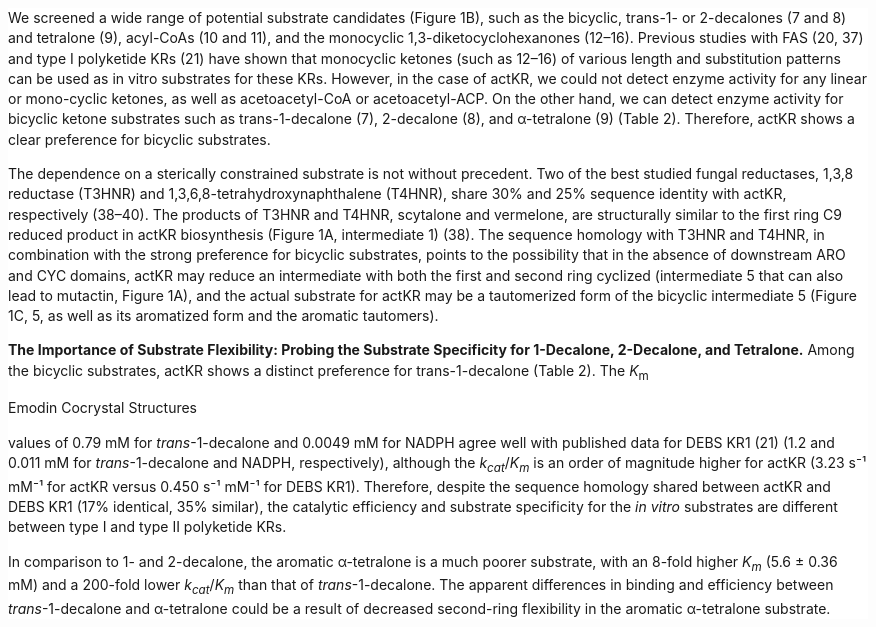 We screened a wide range of potential substrate candidates (Figure 1B), such as the bicyclic, trans-1- or 2-decalones (7 and 8) and tetralone (9), acyl-CoAs (10 and 11), and the monocyclic 1,3-diketocyclohexanones (12–16). Previous studies with FAS (20, 37) and type I polyketide KRs (21) have shown that monocyclic ketones (such as 12–16) of various length and substitution patterns can be used as in vitro substrates for these KRs. However, in the case of actKR, we could not detect enzyme activity for any linear or mono-cyclic ketones, as well as acetoacetyl-CoA or acetoacetyl-ACP. On the other hand, we can detect enzyme activity for bicyclic ketone substrates such as trans-1-decalone (7), 2-decalone (8), and α-tetralone (9) (Table 2). Therefore, actKR shows a clear preference for bicyclic substrates.

The dependence on a sterically constrained substrate is not without precedent. Two of the best studied fungal reductases, 1,3,8 reductase (T3HNR) and 1,3,6,8-tetrahydroxynaphthalene (T4HNR), share 30% and 25% sequence identity with actKR, respectively (38–40). The products of T3HNR and T4HNR, scytalone and vermelone, are structurally similar to the first ring C9 reduced product in actKR biosynthesis (Figure 1A, intermediate 1) (38). The sequence homology with T3HNR and T4HNR, in combination with the strong preference for bicyclic substrates, points to the possibility that in the absence of downstream ARO and CYC domains, actKR may reduce an intermediate with both the first and second ring cyclized (intermediate 5 that can also lead to mutactin, Figure 1A), and the actual substrate for actKR may be a tautomerized form of the bicyclic intermediate 5 (Figure 1C, 5, as well as its aromatized form and the aromatic tautomers).

**The Importance of Substrate Flexibility: Probing the Substrate Specificity for 1-Decalone, 2-Decalone, and Tetralone.** Among the bicyclic substrates, actKR shows a distinct preference for trans-1-decalone (Table 2). The $K_{\text{m}}$

Emodin Cocrystal Structures

values of 0.79 mM for *trans*-1-decalone and 0.0049 mM for NADPH agree well with published data for DEBS KR1 (21) (1.2 and 0.011 mM for *trans*-1-decalone and NADPH, respectively), although the $k_{cat}/K_m$ is an order of magnitude higher for actKR (3.23 s⁻¹ mM⁻¹ for actKR versus 0.450 s⁻¹ mM⁻¹ for DEBS KR1). Therefore, despite the sequence homology shared between actKR and DEBS KR1 (17% identical, 35% similar), the catalytic efficiency and substrate specificity for the *in vitro* substrates are different between type I and type II polyketide KRs.

In comparison to 1- and 2-decalone, the aromatic α-tetralone is a much poorer substrate, with an 8-fold higher $K_m$ (5.6 ± 0.36 mM) and a 200-fold lower $k_{cat}/K_m$ than that of *trans*-1-decalone. The apparent differences in binding and efficiency between *trans*-1-decalone and α-tetralone could be a result of decreased second-ring flexibility in the aromatic α-tetralone substrate.
